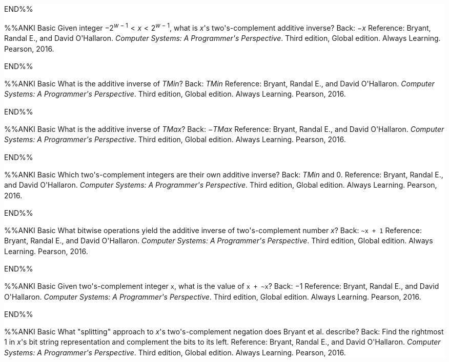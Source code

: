 END%%

%%ANKI
Basic
Given integer $-2^{w-1} < x < 2^{w-1}$, what is $x$'s two's-complement additive inverse?
Back: $-x$
Reference: Bryant, Randal E., and David O'Hallaron. *Computer Systems: A Programmer's Perspective*. Third edition, Global edition. Always Learning. Pearson, 2016.

END%%

%%ANKI
Basic
What is the additive inverse of $TMin$?
Back: $TMin$
Reference: Bryant, Randal E., and David O'Hallaron. *Computer Systems: A Programmer's Perspective*. Third edition, Global edition. Always Learning. Pearson, 2016.

END%%

%%ANKI
Basic
What is the additive inverse of $TMax$?
Back: $-TMax$
Reference: Bryant, Randal E., and David O'Hallaron. *Computer Systems: A Programmer's Perspective*. Third edition, Global edition. Always Learning. Pearson, 2016.

END%%

%%ANKI
Basic
Which two's-complement integers are their own additive inverse?
Back: $TMin$ and $0$.
Reference: Bryant, Randal E., and David O'Hallaron. *Computer Systems: A Programmer's Perspective*. Third edition, Global edition. Always Learning. Pearson, 2016.

END%%

%%ANKI
Basic
What bitwise operations yield the additive inverse of two's-complement number $x$?
Back: `~x + 1`
Reference: Bryant, Randal E., and David O'Hallaron. *Computer Systems: A Programmer's Perspective*. Third edition, Global edition. Always Learning. Pearson, 2016.

END%%

%%ANKI
Basic
Given two's-complement integer `x`, what is the value of `x + ~x`?
Back: $-1$
Reference: Bryant, Randal E., and David O'Hallaron. *Computer Systems: A Programmer's Perspective*. Third edition, Global edition. Always Learning. Pearson, 2016.

END%%

%%ANKI
Basic
What "splitting" approach to $x$'s two's-complement negation does Bryant et al. describe?
Back: Find the rightmost $1$ in $x$'s bit string representation and complement the bits to its left.
Reference: Bryant, Randal E., and David O'Hallaron. *Computer Systems: A Programmer's Perspective*. Third edition, Global edition. Always Learning. Pearson, 2016.
